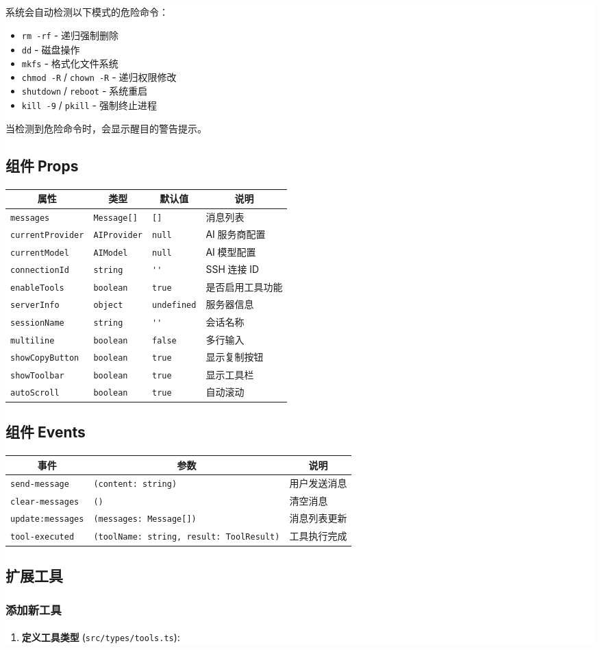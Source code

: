 系统会自动检测以下模式的危险命令：

- `rm -rf` - 递归强制删除
- `dd` - 磁盘操作
- `mkfs` - 格式化文件系统
- `chmod -R` / `chown -R` - 递归权限修改
- `shutdown` / `reboot` - 系统重启
- `kill -9` / `pkill` - 强制终止进程

当检测到危险命令时，会显示醒目的警告提示。

## 组件 Props

| 属性 | 类型 | 默认值 | 说明 |
|------|------|--------|------|
| `messages` | `Message[]` | `[]` | 消息列表 |
| `currentProvider` | `AIProvider` | `null` | AI 服务商配置 |
| `currentModel` | `AIModel` | `null` | AI 模型配置 |
| `connectionId` | `string` | `''` | SSH 连接 ID |
| `enableTools` | `boolean` | `true` | 是否启用工具功能 |
| `serverInfo` | `object` | `undefined` | 服务器信息 |
| `sessionName` | `string` | `''` | 会话名称 |
| `multiline` | `boolean` | `false` | 多行输入 |
| `showCopyButton` | `boolean` | `true` | 显示复制按钮 |
| `showToolbar` | `boolean` | `true` | 显示工具栏 |
| `autoScroll` | `boolean` | `true` | 自动滚动 |

## 组件 Events

| 事件 | 参数 | 说明 |
|------|------|------|
| `send-message` | `(content: string)` | 用户发送消息 |
| `clear-messages` | `()` | 清空消息 |
| `update:messages` | `(messages: Message[])` | 消息列表更新 |
| `tool-executed` | `(toolName: string, result: ToolResult)` | 工具执行完成 |

## 扩展工具

### 添加新工具

1. **定义工具类型** (`src/types/tools.ts`):
